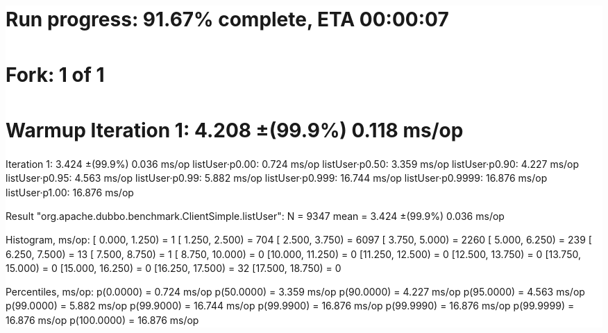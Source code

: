 # Run progress: 91.67% complete, ETA 00:00:07
# Fork: 1 of 1
# Warmup Iteration   1: 4.208 ±(99.9%) 0.118 ms/op
Iteration   1: 3.424 ±(99.9%) 0.036 ms/op
                 listUser·p0.00:   0.724 ms/op
                 listUser·p0.50:   3.359 ms/op
                 listUser·p0.90:   4.227 ms/op
                 listUser·p0.95:   4.563 ms/op
                 listUser·p0.99:   5.882 ms/op
                 listUser·p0.999:  16.744 ms/op
                 listUser·p0.9999: 16.876 ms/op
                 listUser·p1.00:   16.876 ms/op



Result "org.apache.dubbo.benchmark.ClientSimple.listUser":
  N = 9347
  mean =      3.424 ±(99.9%) 0.036 ms/op

  Histogram, ms/op:
    [ 0.000,  1.250) = 1 
    [ 1.250,  2.500) = 704 
    [ 2.500,  3.750) = 6097 
    [ 3.750,  5.000) = 2260 
    [ 5.000,  6.250) = 239 
    [ 6.250,  7.500) = 13 
    [ 7.500,  8.750) = 1 
    [ 8.750, 10.000) = 0 
    [10.000, 11.250) = 0 
    [11.250, 12.500) = 0 
    [12.500, 13.750) = 0 
    [13.750, 15.000) = 0 
    [15.000, 16.250) = 0 
    [16.250, 17.500) = 32 
    [17.500, 18.750) = 0 

  Percentiles, ms/op:
      p(0.0000) =      0.724 ms/op
     p(50.0000) =      3.359 ms/op
     p(90.0000) =      4.227 ms/op
     p(95.0000) =      4.563 ms/op
     p(99.0000) =      5.882 ms/op
     p(99.9000) =     16.744 ms/op
     p(99.9900) =     16.876 ms/op
     p(99.9990) =     16.876 ms/op
     p(99.9999) =     16.876 ms/op
    p(100.0000) =     16.876 ms/op

